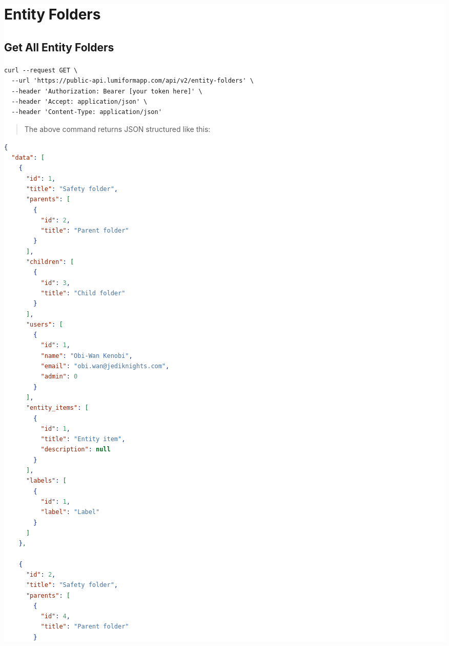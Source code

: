 # Entity Folders

## Get All Entity Folders

```shell
curl --request GET \
  --url 'https://public-api.lumiformapp.com/api/v2/entity-folders' \
  --header 'Authorization: Bearer [your token here]' \
  --header 'Accept: application/json' \
  --header 'Content-Type: application/json' 
```

> The above command returns JSON structured like this:

```json
{
  "data": [
    {
      "id": 1,
      "title": "Safety folder",
      "parents": [
        {
          "id": 2,
          "title": "Parent folder"
        }
      ],
      "children": [
        {
          "id": 3,
          "title": "Child folder"
        }
      ],
      "users": [
        {
          "id": 1,
          "name": "Obi-Wan Kenobi",
          "email": "obi.wan@jediknights.com",
          "admin": 0
        }
      ],
      "entity_items": [
        {
          "id": 1,
          "title": "Entity item",
          "description": null
        }
      ],
      "labels": [
        {
          "id": 1,
          "label": "Label"
        }
      ]
    },

    {
      "id": 2,
      "title": "Safety folder",
      "parents": [
        {
          "id": 4,
          "title": "Parent folder"
        }
```